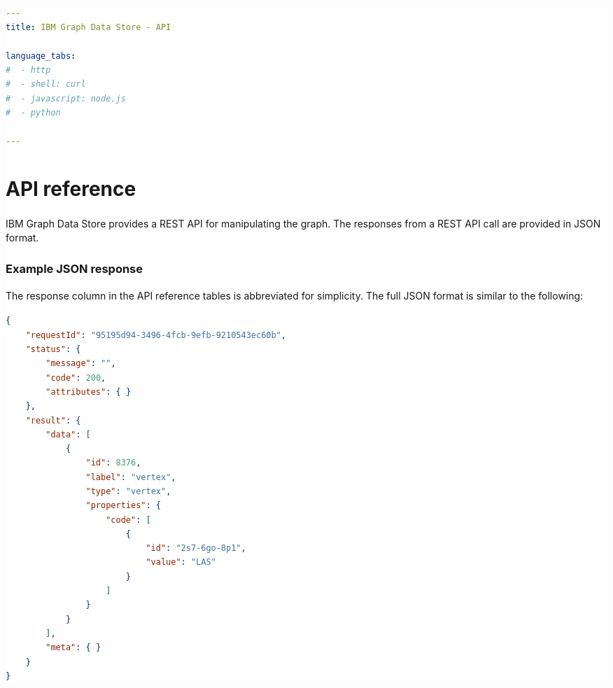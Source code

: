 ```yaml
---
title: IBM Graph Data Store - API

language_tabs:
#  - http
#  - shell: curl
#  - javascript: node.js
#  - python

---
```


# API reference

IBM Graph Data Store provides a REST API for manipulating the graph.
The responses from a REST API call are provided in JSON format.

### Example JSON response

The response column in the API reference tables is abbreviated for simplicity.
The full JSON format is similar to the following:

``` json
{
	"requestId": "95195d94-3496-4fcb-9efb-9210543ec60b",
	"status": {
		"message": "",
		"code": 200,
		"attributes": { }
	},
	"result": {
		"data": [
			{
				"id": 8376,
				"label": "vertex",
				"type": "vertex",
				"properties": {
					"code": [
						{
							"id": "2s7-6go-8p1",
							"value": "LAS"
						}
					]
				}
			}
		],
    	"meta": { }
	}
}
```
